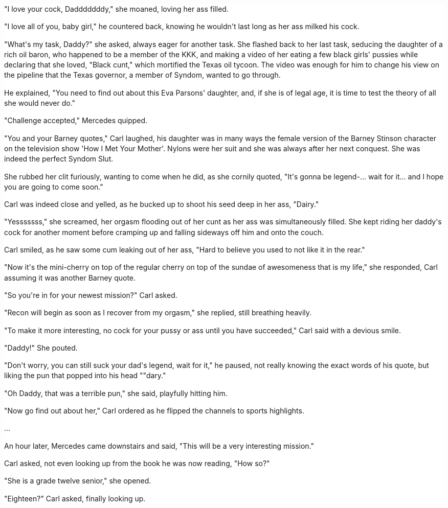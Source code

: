 "I love your cock, Dadddddddy," she moaned, loving her ass filled. 

"I love all of you, baby girl," he countered back, knowing he wouldn't last long as her ass milked his cock. 

"What's my task, Daddy?" she asked, always eager for another task. She flashed back to her last task, seducing the daughter of a rich oil baron, who happened to be a member of the KKK, and making a video of her eating a few black girls' pussies while declaring that she loved, "Black cunt," which mortified the Texas oil tycoon. The video was enough for him to change his view on the pipeline that the Texas governor, a member of Syndom, wanted to go through. 

He explained, "You need to find out about this Eva Parsons' daughter, and, if she is of legal age, it is time to test the theory of all she would never do." 

"Challenge accepted," Mercedes quipped. 

"You and your Barney quotes," Carl laughed, his daughter was in many ways the female version of the Barney Stinson character on the television show 'How I Met Your Mother'. Nylons were her suit and she was always after her next conquest. She was indeed the perfect Syndom Slut. 

She rubbed her clit furiously, wanting to come when he did, as she cornily quoted, "It's gonna be legend-... wait for it... and I hope you are going to come soon." 

Carl was indeed close and yelled, as he bucked up to shoot his seed deep in her ass, "Dairy." 

"Yesssssss," she screamed, her orgasm flooding out of her cunt as her ass was simultaneously filled. She kept riding her daddy's cock for another moment before cramping up and falling sideways off him and onto the couch. 

Carl smiled, as he saw some cum leaking out of her ass, "Hard to believe you used to not like it in the rear." 

"Now it's the mini-cherry on top of the regular cherry on top of the sundae of awesomeness that is my life," she responded, Carl assuming it was another Barney quote. 

"So you're in for your newest mission?" Carl asked. 

"Recon will begin as soon as I recover from my orgasm," she replied, still breathing heavily. 

"To make it more interesting, no cock for your pussy or ass until you have succeeded," Carl said with a devious smile. 

"Daddy!" She pouted. 

"Don't worry, you can still suck your dad's legend, wait for it," he paused, not really knowing the exact words of his quote, but liking the pun that popped into his head ""dary." 

"Oh Daddy, that was a terrible pun," she said, playfully hitting him. 

"Now go find out about her," Carl ordered as he flipped the channels to sports highlights. 

... 

An hour later, Mercedes came downstairs and said, "This will be a very interesting mission." 

Carl asked, not even looking up from the book he was now reading, "How so?" 

"She is a grade twelve senior," she opened. 

"Eighteen?" Carl asked, finally looking up. 
